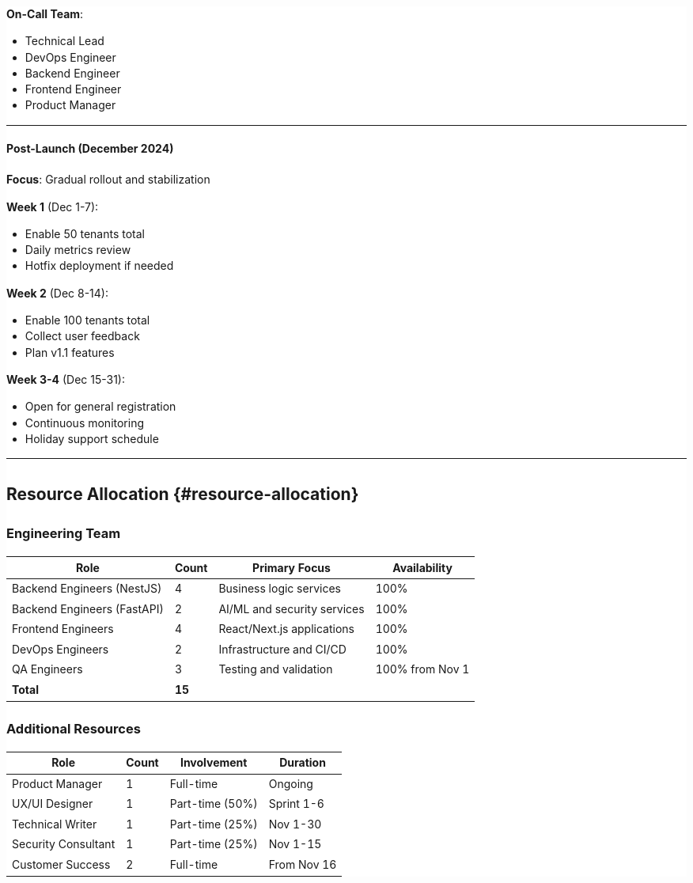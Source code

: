 **On-Call Team**:
- Technical Lead
- DevOps Engineer
- Backend Engineer
- Frontend Engineer
- Product Manager

---

#### Post-Launch (December 2024)
**Focus**: Gradual rollout and stabilization

**Week 1** (Dec 1-7):
- Enable 50 tenants total
- Daily metrics review
- Hotfix deployment if needed

**Week 2** (Dec 8-14):
- Enable 100 tenants total
- Collect user feedback
- Plan v1.1 features

**Week 3-4** (Dec 15-31):
- Open for general registration
- Continuous monitoring
- Holiday support schedule

---

## Resource Allocation {#resource-allocation}

### Engineering Team

| Role | Count | Primary Focus | Availability |
|------|-------|---------------|--------------|
| Backend Engineers (NestJS) | 4 | Business logic services | 100% |
| Backend Engineers (FastAPI) | 2 | AI/ML and security services | 100% |
| Frontend Engineers | 4 | React/Next.js applications | 100% |
| DevOps Engineers | 2 | Infrastructure and CI/CD | 100% |
| QA Engineers | 3 | Testing and validation | 100% from Nov 1 |
| **Total** | **15** | | |

### Additional Resources

| Role | Count | Involvement | Duration |
|------|-------|-------------|----------|
| Product Manager | 1 | Full-time | Ongoing |
| UX/UI Designer | 1 | Part-time (50%) | Sprint 1-6 |
| Technical Writer | 1 | Part-time (25%) | Nov 1-30 |
| Security Consultant | 1 | Part-time (25%) | Nov 1-15 |
| Customer Success | 2 | Full-time | From Nov 16 |
